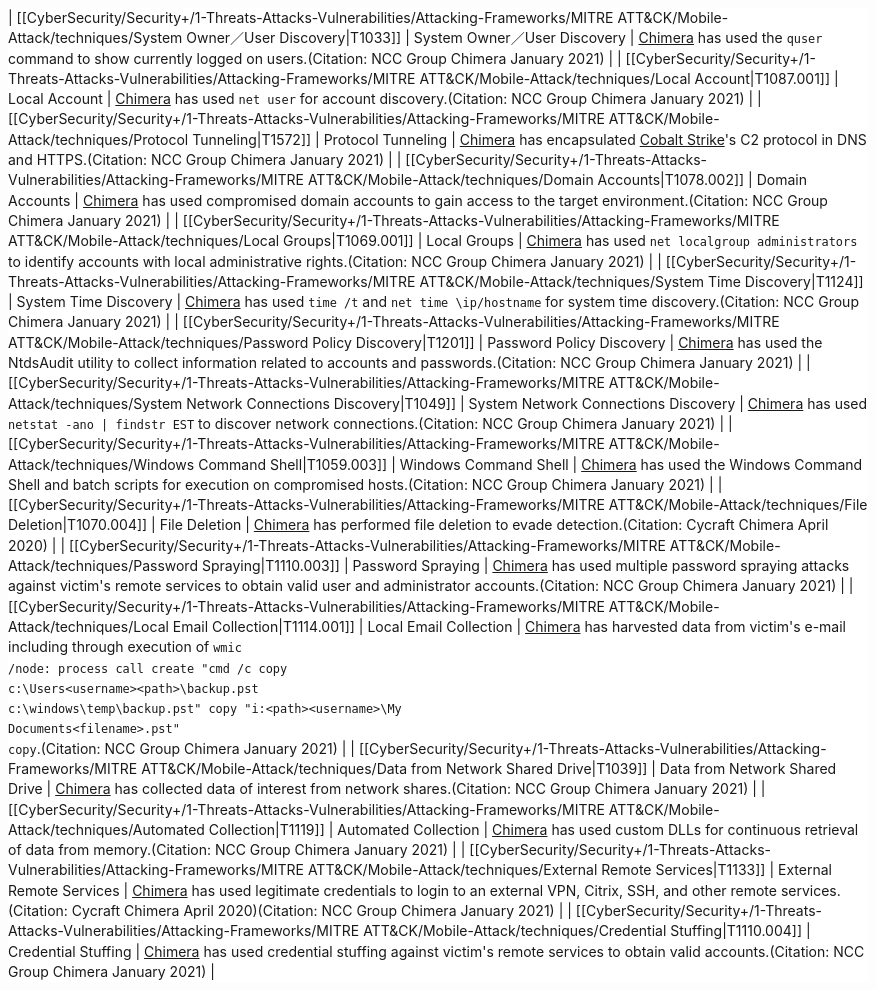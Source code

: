 | [[CyberSecurity/Security+/1-Threats-Attacks-Vulnerabilities/Attacking-Frameworks/MITRE ATT&CK/Mobile-Attack/techniques/System Owner／User Discovery\|T1033]] | System Owner／User Discovery | [Chimera](https://attack.mitre.org/groups/G0114) has used the <code>quser</code> command to show currently logged on users.(Citation: NCC Group Chimera January 2021)  |
| [[CyberSecurity/Security+/1-Threats-Attacks-Vulnerabilities/Attacking-Frameworks/MITRE ATT&CK/Mobile-Attack/techniques/Local Account\|T1087.001]] | Local Account | [Chimera](https://attack.mitre.org/groups/G0114) has used <code>net user</code> for account discovery.(Citation: NCC Group Chimera January 2021) |
| [[CyberSecurity/Security+/1-Threats-Attacks-Vulnerabilities/Attacking-Frameworks/MITRE ATT&CK/Mobile-Attack/techniques/Protocol Tunneling\|T1572]] | Protocol Tunneling | [Chimera](https://attack.mitre.org/groups/G0114) has encapsulated [Cobalt Strike](https://attack.mitre.org/software/S0154)'s C2 protocol in DNS and HTTPS.(Citation: NCC Group Chimera January 2021) |
| [[CyberSecurity/Security+/1-Threats-Attacks-Vulnerabilities/Attacking-Frameworks/MITRE ATT&CK/Mobile-Attack/techniques/Domain Accounts\|T1078.002]] | Domain Accounts | [Chimera](https://attack.mitre.org/groups/G0114) has used compromised domain accounts to gain access to the target environment.(Citation: NCC Group Chimera January 2021) |
| [[CyberSecurity/Security+/1-Threats-Attacks-Vulnerabilities/Attacking-Frameworks/MITRE ATT&CK/Mobile-Attack/techniques/Local Groups\|T1069.001]] | Local Groups | [Chimera](https://attack.mitre.org/groups/G0114) has used <code>net localgroup administrators</code> to identify  accounts with local administrative rights.(Citation: NCC Group Chimera January 2021) |
| [[CyberSecurity/Security+/1-Threats-Attacks-Vulnerabilities/Attacking-Frameworks/MITRE ATT&CK/Mobile-Attack/techniques/System Time Discovery\|T1124]] | System Time Discovery | [Chimera](https://attack.mitre.org/groups/G0114) has used <code>time /t</code> and <code>net time \\ip/hostname</code> for system time discovery.(Citation: NCC Group Chimera January 2021) |
| [[CyberSecurity/Security+/1-Threats-Attacks-Vulnerabilities/Attacking-Frameworks/MITRE ATT&CK/Mobile-Attack/techniques/Password Policy Discovery\|T1201]] | Password Policy Discovery | [Chimera](https://attack.mitre.org/groups/G0114) has used the NtdsAudit utility to collect information related to accounts and passwords.(Citation: NCC Group Chimera January 2021) |
| [[CyberSecurity/Security+/1-Threats-Attacks-Vulnerabilities/Attacking-Frameworks/MITRE ATT&CK/Mobile-Attack/techniques/System Network Connections Discovery\|T1049]] | System Network Connections Discovery | [Chimera](https://attack.mitre.org/groups/G0114) has used <code>netstat -ano | findstr EST</code> to discover network connections.(Citation: NCC Group Chimera January 2021) |
| [[CyberSecurity/Security+/1-Threats-Attacks-Vulnerabilities/Attacking-Frameworks/MITRE ATT&CK/Mobile-Attack/techniques/Windows Command Shell\|T1059.003]] | Windows Command Shell | [Chimera](https://attack.mitre.org/groups/G0114) has used the Windows Command Shell and batch scripts for execution on compromised hosts.(Citation: NCC Group Chimera January 2021) |
| [[CyberSecurity/Security+/1-Threats-Attacks-Vulnerabilities/Attacking-Frameworks/MITRE ATT&CK/Mobile-Attack/techniques/File Deletion\|T1070.004]] | File Deletion | [Chimera](https://attack.mitre.org/groups/G0114) has performed file deletion to evade detection.(Citation: Cycraft Chimera April 2020)  |
| [[CyberSecurity/Security+/1-Threats-Attacks-Vulnerabilities/Attacking-Frameworks/MITRE ATT&CK/Mobile-Attack/techniques/Password Spraying\|T1110.003]] | Password Spraying | [Chimera](https://attack.mitre.org/groups/G0114) has used multiple password spraying attacks against victim's remote services to obtain valid user and administrator accounts.(Citation: NCC Group Chimera January 2021) |
| [[CyberSecurity/Security+/1-Threats-Attacks-Vulnerabilities/Attacking-Frameworks/MITRE ATT&CK/Mobile-Attack/techniques/Local Email Collection\|T1114.001]] | Local Email Collection | [Chimera](https://attack.mitre.org/groups/G0114) has harvested data from victim's e-mail including through execution of <code>wmic /node:<ip> process call create "cmd /c copy c:\Users\<username>\<path>\backup.pst c:\windows\temp\backup.pst" copy "i:\<path>\<username>\My Documents\<filename>.pst"<br />copy</code>.(Citation: NCC Group Chimera January 2021) |
| [[CyberSecurity/Security+/1-Threats-Attacks-Vulnerabilities/Attacking-Frameworks/MITRE ATT&CK/Mobile-Attack/techniques/Data from Network Shared Drive\|T1039]] | Data from Network Shared Drive | [Chimera](https://attack.mitre.org/groups/G0114) has collected data of interest from network shares.(Citation: NCC Group Chimera January 2021) |
| [[CyberSecurity/Security+/1-Threats-Attacks-Vulnerabilities/Attacking-Frameworks/MITRE ATT&CK/Mobile-Attack/techniques/Automated Collection\|T1119]] | Automated Collection | [Chimera](https://attack.mitre.org/groups/G0114) has used custom DLLs for continuous retrieval of data from memory.(Citation: NCC Group Chimera January 2021) |
| [[CyberSecurity/Security+/1-Threats-Attacks-Vulnerabilities/Attacking-Frameworks/MITRE ATT&CK/Mobile-Attack/techniques/External Remote Services\|T1133]] | External Remote Services | [Chimera](https://attack.mitre.org/groups/G0114) has used legitimate credentials to login to an external VPN, Citrix, SSH, and other remote services.(Citation: Cycraft Chimera April 2020)(Citation: NCC Group Chimera January 2021) |
| [[CyberSecurity/Security+/1-Threats-Attacks-Vulnerabilities/Attacking-Frameworks/MITRE ATT&CK/Mobile-Attack/techniques/Credential Stuffing\|T1110.004]] | Credential Stuffing | [Chimera](https://attack.mitre.org/groups/G0114) has used credential stuffing against victim's remote services to obtain valid accounts.(Citation: NCC Group Chimera January 2021) |